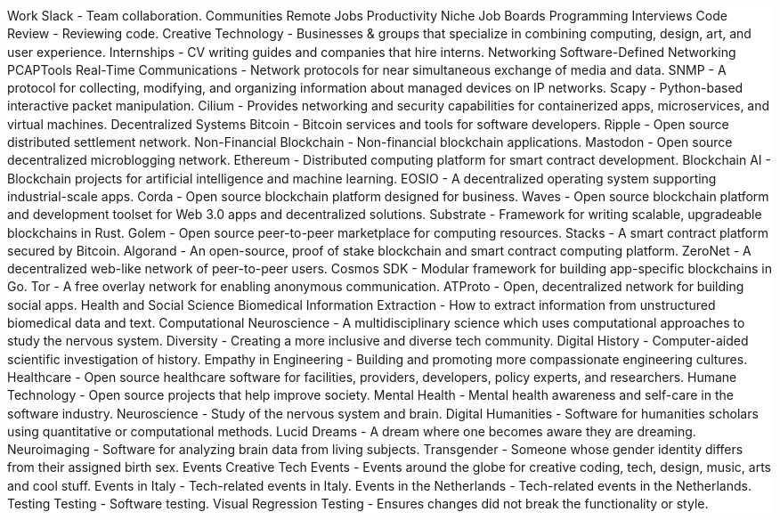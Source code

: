 Work
Slack - Team collaboration.
Communities
Remote Jobs
Productivity
Niche Job Boards
Programming Interviews
Code Review - Reviewing code.
Creative Technology - Businesses & groups that specialize in combining computing, design, art, and user experience.
Internships - CV writing guides and companies that hire interns.
Networking
Software-Defined Networking
PCAPTools
Real-Time Communications - Network protocols for near simultaneous exchange of media and data.
SNMP - A protocol for collecting, modifying, and organizing information about managed devices on IP networks.
Scapy - Python-based interactive packet manipulation.
Cilium - Provides networking and security capabilities for containerized apps, microservices, and virtual machines.
Decentralized Systems
Bitcoin - Bitcoin services and tools for software developers.
Ripple - Open source distributed settlement network.
Non-Financial Blockchain - Non-financial blockchain applications.
Mastodon - Open source decentralized microblogging network.
Ethereum - Distributed computing platform for smart contract development.
Blockchain AI - Blockchain projects for artificial intelligence and machine learning.
EOSIO - A decentralized operating system supporting industrial-scale apps.
Corda - Open source blockchain platform designed for business.
Waves - Open source blockchain platform and development toolset for Web 3.0 apps and decentralized solutions.
Substrate - Framework for writing scalable, upgradeable blockchains in Rust.
Golem - Open source peer-to-peer marketplace for computing resources.
Stacks - A smart contract platform secured by Bitcoin.
Algorand - An open-source, proof of stake blockchain and smart contract computing platform.
ZeroNet - A decentralized web-like network of peer-to-peer users.
Cosmos SDK - Modular framework for building app-specific blockchains in Go.
Tor - A free overlay network for enabling anonymous communication.
ATProto - Open, decentralized network for building social apps.
Health and Social Science
Biomedical Information Extraction - How to extract information from unstructured biomedical data and text.
Computational Neuroscience - A multidisciplinary science which uses computational approaches to study the nervous system.
Diversity - Creating a more inclusive and diverse tech community.
Digital History - Computer-aided scientific investigation of history.
Empathy in Engineering - Building and promoting more compassionate engineering cultures.
Healthcare - Open source healthcare software for facilities, providers, developers, policy experts, and researchers.
Humane Technology - Open source projects that help improve society.
Mental Health - Mental health awareness and self-care in the software industry.
Neuroscience - Study of the nervous system and brain.
Digital Humanities - Software for humanities scholars using quantitative or computational methods.
Lucid Dreams - A dream where one becomes aware they are dreaming.
Neuroimaging - Software for analyzing brain data from living subjects.
Transgender - Someone whose gender identity differs from their assigned birth sex.
Events
Creative Tech Events - Events around the globe for creative coding, tech, design, music, arts and cool stuff.
Events in Italy - Tech-related events in Italy.
Events in the Netherlands - Tech-related events in the Netherlands.
Testing
Testing - Software testing.
Visual Regression Testing - Ensures changes did not break the functionality or style.